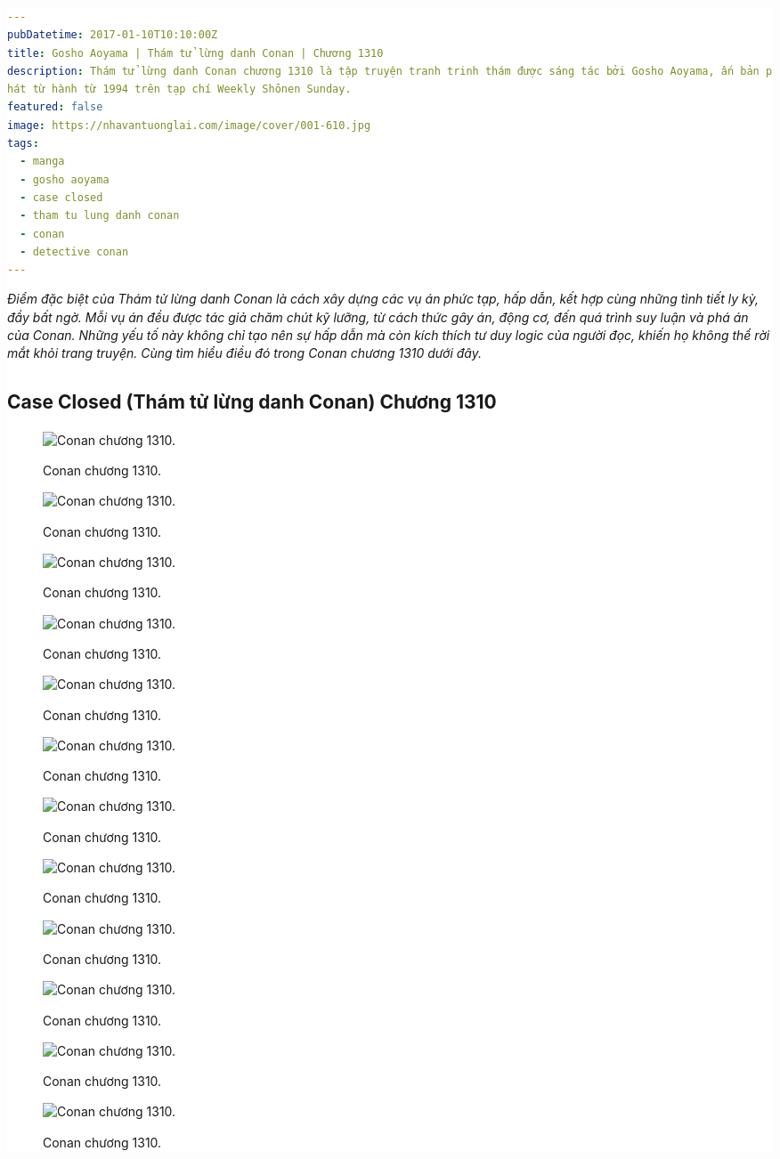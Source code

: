 ```yaml
---
pubDatetime: 2017-01-10T10:10:00Z
title: Gosho Aoyama | Thám tử lừng danh Conan | Chương 1310
description: Thám tử lừng danh Conan chương 1310 là tập truyện tranh trinh thám được sáng tác bởi Gosho Aoyama, ấn bản phát từ hành từ 1994 trên tạp chí Weekly Shōnen Sunday.
featured: false
image: https://nhavantuonglai.com/image/cover/001-610.jpg
tags:
  - manga
  - gosho aoyama
  - case closed
  - tham tu lung danh conan
  - conan
  - detective conan
---
```


_Điểm đặc biệt của Thám tử lừng danh Conan là cách xây dựng các vụ án phức tạp, hấp dẫn, kết hợp cùng những tình tiết ly kỳ, đầy bất ngờ. Mỗi vụ án đều được tác giả chăm chút kỹ lưỡng, từ cách thức gây án, động cơ, đến quá trình suy luận và phá án của Conan. Những yếu tố này không chỉ tạo nên sự hấp dẫn mà còn kích thích tư duy logic của người đọc, khiến họ không thể rời mắt khỏi trang truyện. Cùng tìm hiểu điều đó trong Conan chương 1310 dưới đây._

## Case Closed (Thám tử lừng danh Conan) Chương 1310

<figure><img src="https://nhavantuonglai.blog/manga/gosho-aoyama/case-closed/1310-01.jpg" alt="Conan chương 1310." title="Conan chương 1310." height=100% width=100%><figcaption></p>Conan chương 1310.</p></figcaption></figure>

<figure><img src="https://nhavantuonglai.blog/manga/gosho-aoyama/case-closed/1310-02.jpg" alt="Conan chương 1310." title="Conan chương 1310." height=100% width=100%><figcaption></p>Conan chương 1310.</p></figcaption></figure>

<figure><img src="https://nhavantuonglai.blog/manga/gosho-aoyama/case-closed/1310-03.jpg" alt="Conan chương 1310." title="Conan chương 1310." height=100% width=100%><figcaption></p>Conan chương 1310.</p></figcaption></figure>

<figure><img src="https://nhavantuonglai.blog/manga/gosho-aoyama/case-closed/1310-04.jpg" alt="Conan chương 1310." title="Conan chương 1310." height=100% width=100%><figcaption></p>Conan chương 1310.</p></figcaption></figure>

<figure><img src="https://nhavantuonglai.blog/manga/gosho-aoyama/case-closed/1310-05.jpg" alt="Conan chương 1310." title="Conan chương 1310." height=100% width=100%><figcaption></p>Conan chương 1310.</p></figcaption></figure>

<figure><img src="https://nhavantuonglai.blog/manga/gosho-aoyama/case-closed/1310-06.jpg" alt="Conan chương 1310." title="Conan chương 1310." height=100% width=100%><figcaption></p>Conan chương 1310.</p></figcaption></figure>

<figure><img src="https://nhavantuonglai.blog/manga/gosho-aoyama/case-closed/1310-07.jpg" alt="Conan chương 1310." title="Conan chương 1310." height=100% width=100%><figcaption></p>Conan chương 1310.</p></figcaption></figure>

<figure><img src="https://nhavantuonglai.blog/manga/gosho-aoyama/case-closed/1310-08.jpg" alt="Conan chương 1310." title="Conan chương 1310." height=100% width=100%><figcaption></p>Conan chương 1310.</p></figcaption></figure>

<figure><img src="https://nhavantuonglai.blog/manga/gosho-aoyama/case-closed/1310-09.jpg" alt="Conan chương 1310." title="Conan chương 1310." height=100% width=100%><figcaption></p>Conan chương 1310.</p></figcaption></figure>

<figure><img src="https://nhavantuonglai.blog/manga/gosho-aoyama/case-closed/1310-10.jpg" alt="Conan chương 1310." title="Conan chương 1310." height=100% width=100%><figcaption></p>Conan chương 1310.</p></figcaption></figure>

<figure><img src="https://nhavantuonglai.blog/manga/gosho-aoyama/case-closed/1310-11.jpg" alt="Conan chương 1310." title="Conan chương 1310." height=100% width=100%><figcaption></p>Conan chương 1310.</p></figcaption></figure>

<figure><img src="https://nhavantuonglai.blog/manga/gosho-aoyama/case-closed/1310-12.jpg" alt="Conan chương 1310." title="Conan chương 1310." height=100% width=100%><figcaption></p>Conan chương 1310.</p></figcaption></figure>
